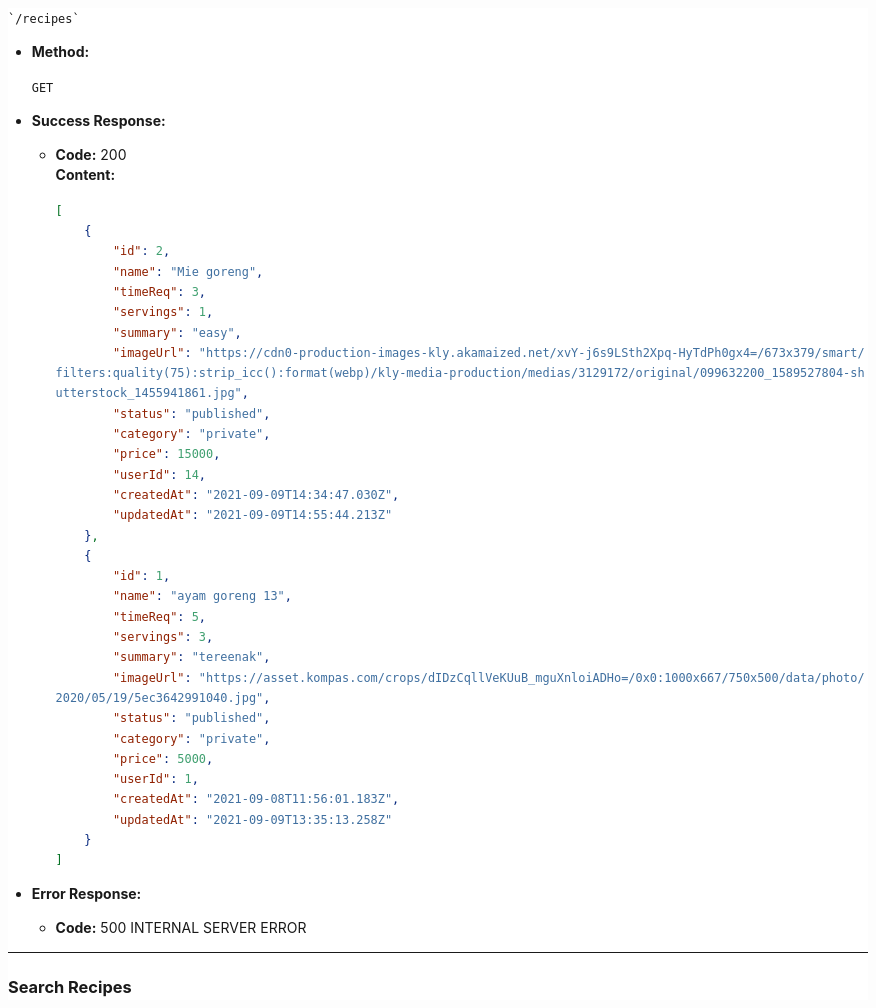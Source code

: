     `/recipes`

-   **Method:**

    `GET`

-   **Success Response:**

    -   **Code:** 200 <br />
        **Content:**

        ```json
        [
            {
                "id": 2,
                "name": "Mie goreng",
                "timeReq": 3,
                "servings": 1,
                "summary": "easy",
                "imageUrl": "https://cdn0-production-images-kly.akamaized.net/xvY-j6s9LSth2Xpq-HyTdPh0gx4=/673x379/smart/filters:quality(75):strip_icc():format(webp)/kly-media-production/medias/3129172/original/099632200_1589527804-shutterstock_1455941861.jpg",
                "status": "published",
                "category": "private",
                "price": 15000,
                "userId": 14,
                "createdAt": "2021-09-09T14:34:47.030Z",
                "updatedAt": "2021-09-09T14:55:44.213Z"
            },
            {
                "id": 1,
                "name": "ayam goreng 13",
                "timeReq": 5,
                "servings": 3,
                "summary": "tereenak",
                "imageUrl": "https://asset.kompas.com/crops/dIDzCqllVeKUuB_mguXnloiADHo=/0x0:1000x667/750x500/data/photo/2020/05/19/5ec3642991040.jpg",
                "status": "published",
                "category": "private",
                "price": 5000,
                "userId": 1,
                "createdAt": "2021-09-08T11:56:01.183Z",
                "updatedAt": "2021-09-09T13:35:13.258Z"
            }
        ]
        ```

-   **Error Response:**

    -   **Code:** 500 INTERNAL SERVER ERROR <br />

---

### Search Recipes
